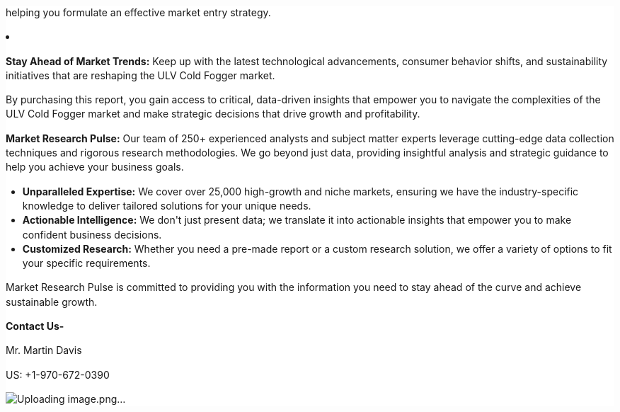 helping you formulate an effective market entry strategy.</p></li><li><p><strong>Stay Ahead of Market Trends:</strong> Keep up with the latest technological advancements, consumer behavior shifts, and sustainability initiatives that are reshaping the ULV Cold Fogger market.</p></li></ol><p>By purchasing this report, you gain access to critical, data-driven insights that empower you to navigate the complexities of the ULV Cold Fogger market and make strategic decisions that drive growth and profitability.</p><p><strong>Market Research Pulse:</strong>&nbsp;Our team of 250+ experienced analysts and subject matter experts leverage cutting-edge data collection techniques and rigorous research methodologies. We go beyond just data, providing insightful analysis and strategic guidance to help you achieve your business goals.</p><ul><li><strong>Unparalleled Expertise:</strong>&nbsp;We cover over 25,000 high-growth and niche markets, ensuring we have the industry-specific knowledge to deliver tailored solutions for your unique needs.</li><li><strong>Actionable Intelligence:</strong>&nbsp;We don't just present data; we translate it into actionable insights that empower you to make confident business decisions.</li><li><strong>Customized Research:</strong>&nbsp;Whether you need a pre-made report or a custom research solution, we offer a variety of options to fit your specific requirements.</li></ul><p>Market Research Pulse is committed to providing you with the information you need to stay ahead of the curve and achieve sustainable growth.</p><p><strong>Contact Us-</strong></p><p>Mr. Martin Davis</p><p>US: +1-970-672-0390</p>
![Uploading image.png…]()
